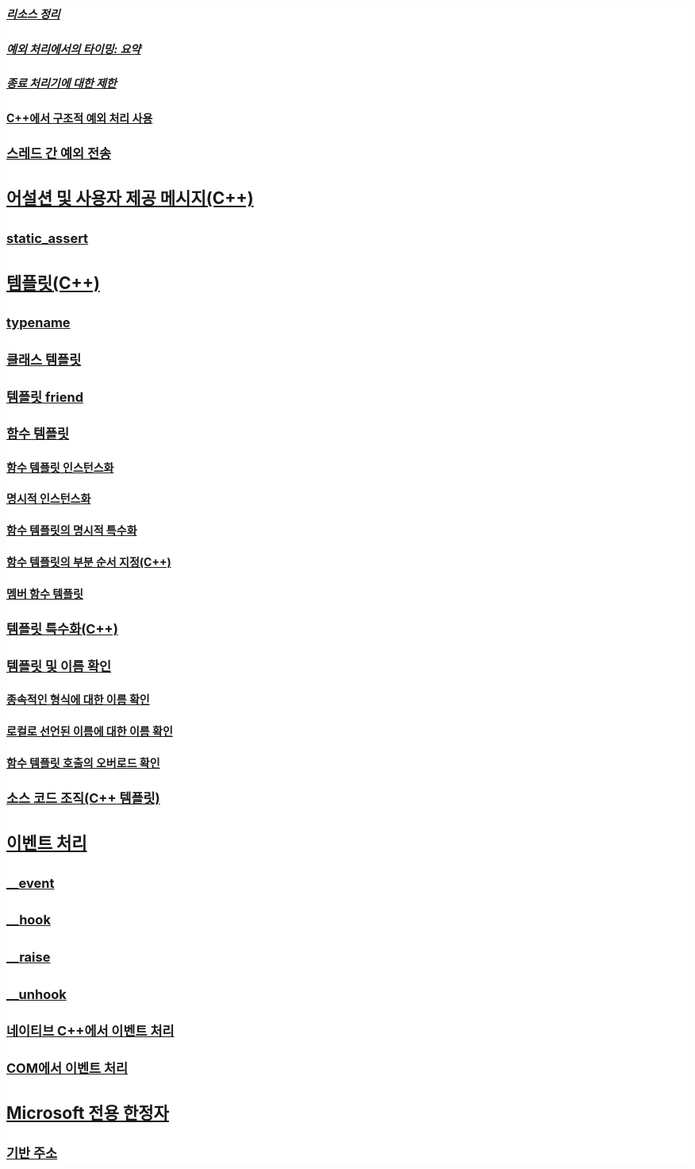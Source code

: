 ##### [리소스 정리](cleaning-up-resources.md)
##### [예외 처리에서의 타이밍: 요약](timing-of-exception-handling-a-summary.md)
##### [종료 처리기에 대한 제한](restrictions-on-termination-handlers.md)
#### [C++에서 구조적 예외 처리 사용](using-structured-exception-handling-with-cpp.md)
### [스레드 간 예외 전송](transporting-exceptions-between-threads.md)
## [어설션 및 사용자 제공 메시지(C++)](assertion-and-user-supplied-messages-cpp.md)
### [static_assert](static-assert.md)
## [템플릿(C++)](templates-cpp.md)
### [typename](typename.md)
### [클래스 템플릿](class-templates.md)
### [템플릿 friend](template-friends.md)
### [함수 템플릿](function-templates.md)
#### [함수 템플릿 인스턴스화](function-template-instantiation.md)
#### [명시적 인스턴스화](explicit-instantiation.md)
#### [함수 템플릿의 명시적 특수화](explicit-specialization-of-function-templates.md)
#### [함수 템플릿의 부분 순서 지정(C++)](partial-ordering-of-function-templates-cpp.md)
#### [멤버 함수 템플릿](member-function-templates.md)
### [템플릿 특수화(C++)](template-specialization-cpp.md)
### [템플릿 및 이름 확인](templates-and-name-resolution.md)
#### [종속적인 형식에 대한 이름 확인](name-resolution-for-dependent-types.md)
#### [로컬로 선언된 이름에 대한 이름 확인](name-resolution-for-locally-declared-names.md)
#### [함수 템플릿 호출의 오버로드 확인](overload-resolution-of-function-template-calls.md)
### [소스 코드 조직(C++ 템플릿)](source-code-organization-cpp-templates.md)
## [이벤트 처리](event-handling.md)
### [__event](event.md)
### [__hook](hook.md)
### [__raise](raise.md)
### [__unhook](unhook.md)
### [네이티브 C++에서 이벤트 처리](event-handling-in-native-cpp.md)
### [COM에서 이벤트 처리](event-handling-in-com.md)
## [Microsoft 전용 한정자](microsoft-specific-modifiers.md)
### [기반 주소](based-addressing.md)